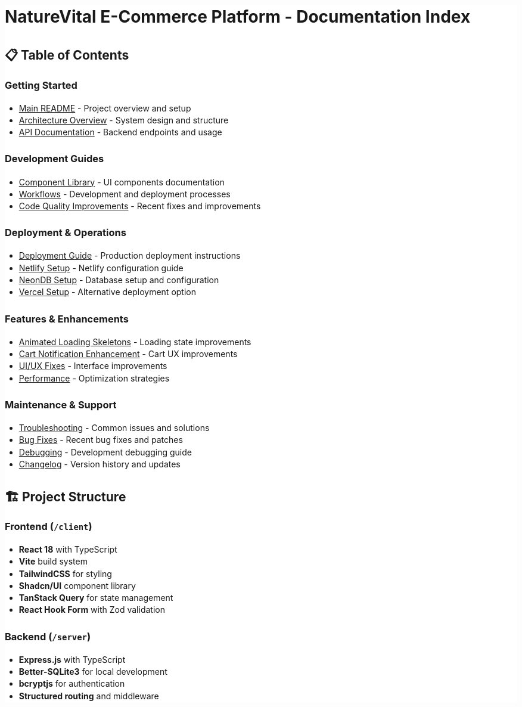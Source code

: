 
# NatureVital E-Commerce Platform - Documentation Index

## 📋 Table of Contents

### Getting Started
- [Main README](./README.md) - Project overview and setup
- [Architecture Overview](./ARCHITECTURE.md) - System design and structure
- [API Documentation](./API.md) - Backend endpoints and usage

### Development Guides
- [Component Library](./COMPONENTS.md) - UI components documentation
- [Workflows](./WORKFLOWS.md) - Development and deployment processes
- [Code Quality Improvements](./CODE_QUALITY_IMPROVEMENTS.md) - Recent fixes and improvements

### Deployment & Operations
- [Deployment Guide](./DEPLOYMENT.md) - Production deployment instructions
- [Netlify Setup](./NETLIFY_SETUP.md) - Netlify configuration guide
- [NeonDB Setup](./NEONDB_SETUP.md) - Database setup and configuration
- [Vercel Setup](./VERCEL_SETUP.md) - Alternative deployment option

### Features & Enhancements
- [Animated Loading Skeletons](./ANIMATED_LOADING_SKELETONS.md) - Loading state improvements
- [Cart Notification Enhancement](./CART_NOTIFICATION_ENHANCEMENT.md) - Cart UX improvements
- [UI/UX Fixes](./UI_UX_FIXES.md) - Interface improvements
- [Performance](./PERFORMANCE.md) - Optimization strategies

### Maintenance & Support
- [Troubleshooting](./TROUBLESHOOTING.md) - Common issues and solutions
- [Bug Fixes](./BUG_FIXES.md) - Recent bug fixes and patches
- [Debugging](./DEBUGGING.md) - Development debugging guide
- [Changelog](./CHANGELOG.md) - Version history and updates

## 🏗️ Project Structure

### Frontend (`/client`)
- **React 18** with TypeScript
- **Vite** build system
- **TailwindCSS** for styling
- **Shadcn/UI** component library
- **TanStack Query** for state management
- **React Hook Form** with Zod validation

### Backend (`/server`)
- **Express.js** with TypeScript
- **Better-SQLite3** for local development
- **bcryptjs** for authentication
- **Structured routing** and middleware
